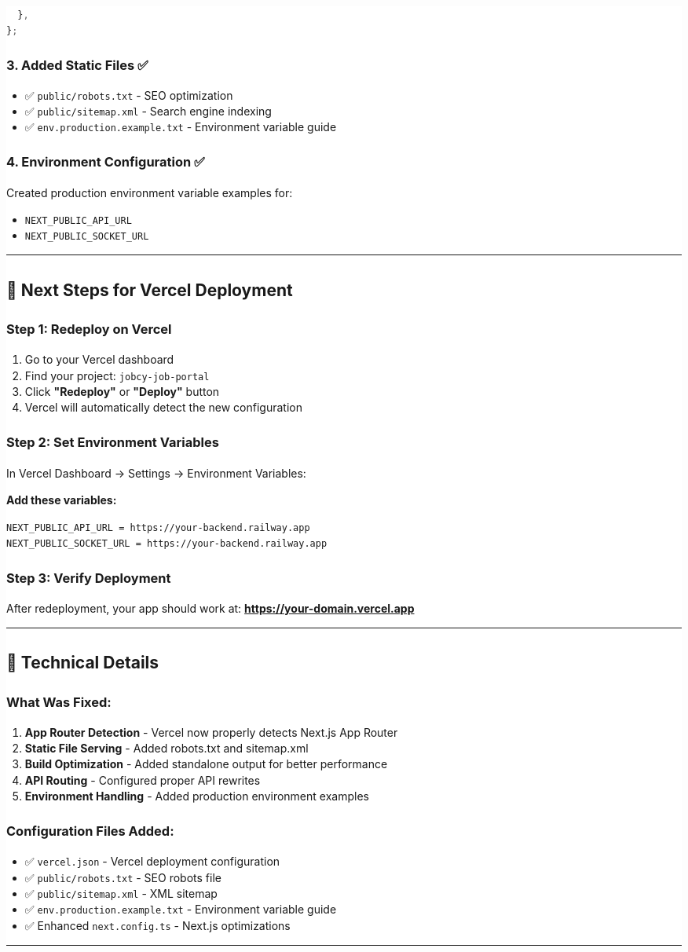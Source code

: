```typescript
  },
};
```

### 3. **Added Static Files** ✅
- ✅ `public/robots.txt` - SEO optimization
- ✅ `public/sitemap.xml` - Search engine indexing
- ✅ `env.production.example.txt` - Environment variable guide

### 4. **Environment Configuration** ✅
Created production environment variable examples for:
- `NEXT_PUBLIC_API_URL`
- `NEXT_PUBLIC_SOCKET_URL`

---

## 🎯 **Next Steps for Vercel Deployment**

### **Step 1: Redeploy on Vercel**
1. Go to your Vercel dashboard
2. Find your project: `jobcy-job-portal`
3. Click **"Redeploy"** or **"Deploy"** button
4. Vercel will automatically detect the new configuration

### **Step 2: Set Environment Variables**
In Vercel Dashboard → Settings → Environment Variables:

**Add these variables:**
```
NEXT_PUBLIC_API_URL = https://your-backend.railway.app
NEXT_PUBLIC_SOCKET_URL = https://your-backend.railway.app
```

### **Step 3: Verify Deployment**
After redeployment, your app should work at:
**https://your-domain.vercel.app**

---

## 🔧 **Technical Details**

### **What Was Fixed:**
1. **App Router Detection** - Vercel now properly detects Next.js App Router
2. **Static File Serving** - Added robots.txt and sitemap.xml
3. **Build Optimization** - Added standalone output for better performance
4. **API Routing** - Configured proper API rewrites
5. **Environment Handling** - Added production environment examples

### **Configuration Files Added:**
- ✅ `vercel.json` - Vercel deployment configuration
- ✅ `public/robots.txt` - SEO robots file
- ✅ `public/sitemap.xml` - XML sitemap
- ✅ `env.production.example.txt` - Environment variable guide
- ✅ Enhanced `next.config.ts` - Next.js optimizations

---